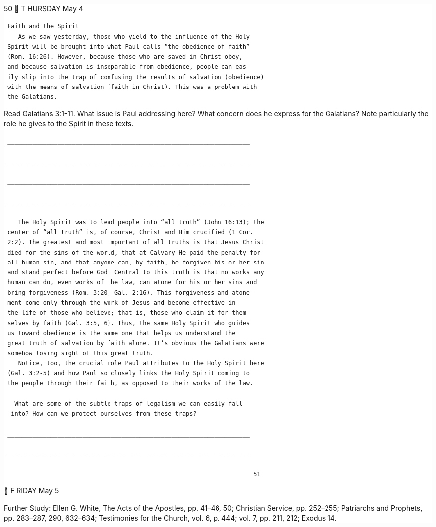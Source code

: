 
50
            T HURSDAY May 4

     Faith and the Spirit
        As we saw yesterday, those who yield to the influence of the Holy
     Spirit will be brought into what Paul calls “the obedience of faith”
     (Rom. 16:26). However, because those who are saved in Christ obey,
     and because salvation is inseparable from obedience, people can eas-
     ily slip into the trap of confusing the results of salvation (obedience)
     with the means of salvation (faith in Christ). This was a problem with
     the Galatians.

Read Galatians 3:1-11. What issue is Paul addressing here? What
     concern does he express for the Galatians? Note particularly the
     role he gives to the Spirit in these texts.

     ____________________________________________________________________

     ____________________________________________________________________

     ____________________________________________________________________

     ____________________________________________________________________

        The Holy Spirit was to lead people into “all truth” (John 16:13); the
     center of “all truth” is, of course, Christ and Him crucified (1 Cor.
     2:2). The greatest and most important of all truths is that Jesus Christ
     died for the sins of the world, that at Calvary He paid the penalty for
     all human sin, and that anyone can, by faith, be forgiven his or her sin
     and stand perfect before God. Central to this truth is that no works any
     human can do, even works of the law, can atone for his or her sins and
     bring forgiveness (Rom. 3:20, Gal. 2:16). This forgiveness and atone-
     ment come only through the work of Jesus and become effective in
     the life of those who believe; that is, those who claim it for them-
     selves by faith (Gal. 3:5, 6). Thus, the same Holy Spirit who guides
     us toward obedience is the same one that helps us understand the
     great truth of salvation by faith alone. It’s obvious the Galatians were
     somehow losing sight of this great truth.
        Notice, too, the crucial role Paul attributes to the Holy Spirit here
     (Gal. 3:2-5) and how Paul so closely links the Holy Spirit coming to
     the people through their faith, as opposed to their works of the law.

       What are some of the subtle traps of legalism we can easily fall
      into? How can we protect ourselves from these traps?

     ____________________________________________________________________

     ____________________________________________________________________

                                                                          51
                 F RIDAY May 5

Further Study: Ellen G. White, The Acts of the Apostles, pp. 41–46,
     50; Christian Service, pp. 252–255; Patriarchs and Prophets,
     pp. 283–287, 290, 632–634; Testimonies for the Church, vol. 6, p. 444;
     vol. 7, pp. 211, 212; Exodus 14.
